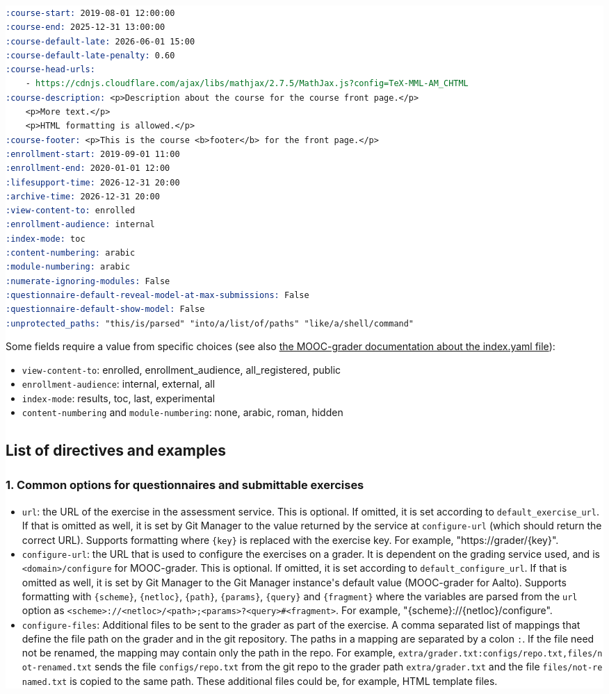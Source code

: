```rst
:course-start: 2019-08-01 12:00:00
:course-end: 2025-12-31 13:00:00
:course-default-late: 2026-06-01 15:00
:course-default-late-penalty: 0.60
:course-head-urls:
    - https://cdnjs.cloudflare.com/ajax/libs/mathjax/2.7.5/MathJax.js?config=TeX-MML-AM_CHTML
:course-description: <p>Description about the course for the course front page.</p>
    <p>More text.</p>
    <p>HTML formatting is allowed.</p>
:course-footer: <p>This is the course <b>footer</b> for the front page.</p>
:enrollment-start: 2019-09-01 11:00
:enrollment-end: 2020-01-01 12:00
:lifesupport-time: 2026-12-31 20:00
:archive-time: 2026-12-31 20:00
:view-content-to: enrolled
:enrollment-audience: internal
:index-mode: toc
:content-numbering: arabic
:module-numbering: arabic
:numerate-ignoring-modules: False
:questionnaire-default-reveal-model-at-max-submissions: False
:questionnaire-default-show-model: False
:unprotected_paths: "this/is/parsed" "into/a/list/of/paths" "like/a/shell/command"
```

Some fields require a value from specific choices (see also
[the MOOC-grader documentation about the index.yaml file](https://github.com/apluslms/mooc-grader/blob/master/courses/README.md)):

* `view-content-to`: enrolled, enrollment_audience, all_registered, public
* `enrollment-audience`: internal, external, all
* `index-mode`: results, toc, last, experimental
* `content-numbering` and `module-numbering`: none, arabic, roman, hidden


## List of directives and examples

### 1. Common options for questionnaires and submittable exercises

* `url`: the URL of the exercise in the assessment service. This is optional.
If omitted, it is set according to `default_exercise_url`. If that is omitted
as well, it is set by Git Manager to the value returned by the service at
`configure-url` (which should return the correct URL). Supports formatting
where `{key}` is replaced with the exercise key.
For example, "https://grader/{key}".
* `configure-url`: the URL that is used to configure the exercises on a
grader. It is dependent on the grading service used, and is `<domain>/configure`
for MOOC-grader. This is optional. If omitted, it is set according to
`default_configure_url`. If that is omitted as well, it is set by Git Manager
to the Git Manager instance's default value (MOOC-grader for Aalto).
Supports formatting with `{scheme}`, `{netloc}`, `{path}`, `{params}`,
`{query}` and `{fragment}` where the variables are parsed from the `url` option as
`<scheme>://<netloc>/<path>;<params>?<query>#<fragment>`.
For example, "{scheme}://{netloc}/configure".
* `configure-files`: Additional files to be sent to the grader as part of the exercise.
A comma separated list of mappings that define the file path on the grader and in the git repository.
The paths in a mapping are separated by a colon `:`.
If the file need not be renamed, the mapping may contain only the path in the repo.
For example, `extra/grader.txt:configs/repo.txt,files/not-renamed.txt`
sends the file `configs/repo.txt` from the git repo to the grader path `extra/grader.txt` and
the file `files/not-renamed.txt` is copied to the same path.
These additional files could be, for example, HTML template files.
